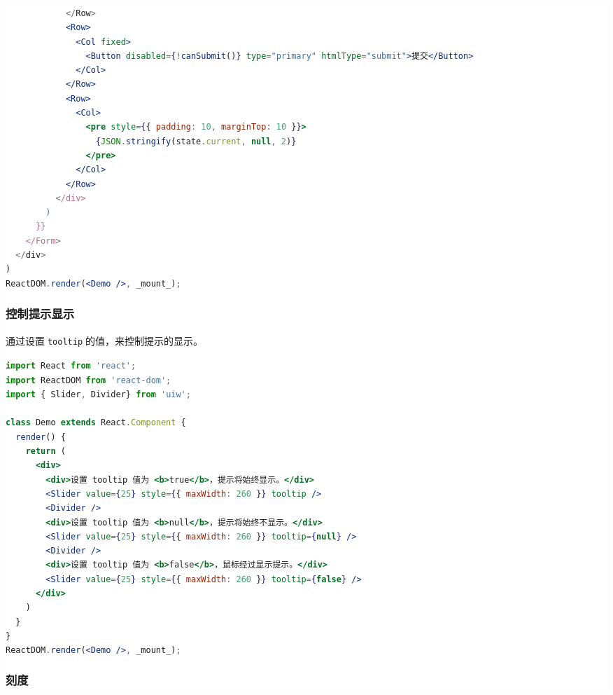 ```jsx
            </Row>
            <Row>
              <Col fixed>
                <Button disabled={!canSubmit()} type="primary" htmlType="submit">提交</Button>
              </Col>
            </Row>
            <Row>
              <Col>
                <pre style={{ padding: 10, marginTop: 10 }}>
                  {JSON.stringify(state.current, null, 2)}
                </pre>
              </Col>
            </Row>
          </div>
        )
      }}
    </Form>
  </div>
)
ReactDOM.render(<Demo />, _mount_);
```

### 控制提示显示

通过设置 `tooltip` 的值，来控制提示的显示。


```jsx
import React from 'react';
import ReactDOM from 'react-dom';
import { Slider, Divider} from 'uiw';

class Demo extends React.Component {
  render() {
    return (
      <div>
        <div>设置 tooltip 值为 <b>true</b>，提示将始终显示。</div>
        <Slider value={25} style={{ maxWidth: 260 }} tooltip />
        <Divider />
        <div>设置 tooltip 值为 <b>null</b>，提示将始终不显示。</div>
        <Slider value={25} style={{ maxWidth: 260 }} tooltip={null} />
        <Divider />
        <div>设置 tooltip 值为 <b>false</b>，鼠标经过显示提示。</div>
        <Slider value={25} style={{ maxWidth: 260 }} tooltip={false} />
      </div>
    )
  }
}
ReactDOM.render(<Demo />, _mount_);
```

### 刻度
